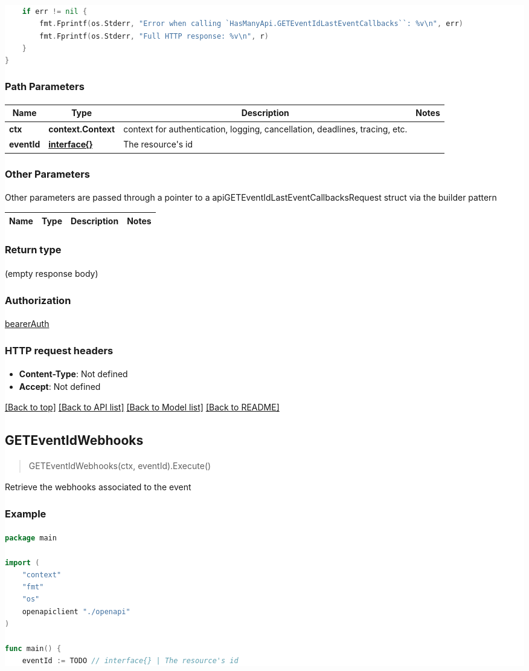 ```go
    if err != nil {
        fmt.Fprintf(os.Stderr, "Error when calling `HasManyApi.GETEventIdLastEventCallbacks``: %v\n", err)
        fmt.Fprintf(os.Stderr, "Full HTTP response: %v\n", r)
    }
}
```

### Path Parameters


Name | Type | Description  | Notes
------------- | ------------- | ------------- | -------------
**ctx** | **context.Context** | context for authentication, logging, cancellation, deadlines, tracing, etc.
**eventId** | [**interface{}**](.md) | The resource&#39;s id | 

### Other Parameters

Other parameters are passed through a pointer to a apiGETEventIdLastEventCallbacksRequest struct via the builder pattern


Name | Type | Description  | Notes
------------- | ------------- | ------------- | -------------


### Return type

 (empty response body)

### Authorization

[bearerAuth](../README.md#bearerAuth)

### HTTP request headers

- **Content-Type**: Not defined
- **Accept**: Not defined

[[Back to top]](#) [[Back to API list]](../README.md#documentation-for-api-endpoints)
[[Back to Model list]](../README.md#documentation-for-models)
[[Back to README]](../README.md)


## GETEventIdWebhooks

> GETEventIdWebhooks(ctx, eventId).Execute()

Retrieve the webhooks associated to the event



### Example

```go
package main

import (
    "context"
    "fmt"
    "os"
    openapiclient "./openapi"
)

func main() {
    eventId := TODO // interface{} | The resource's id

```